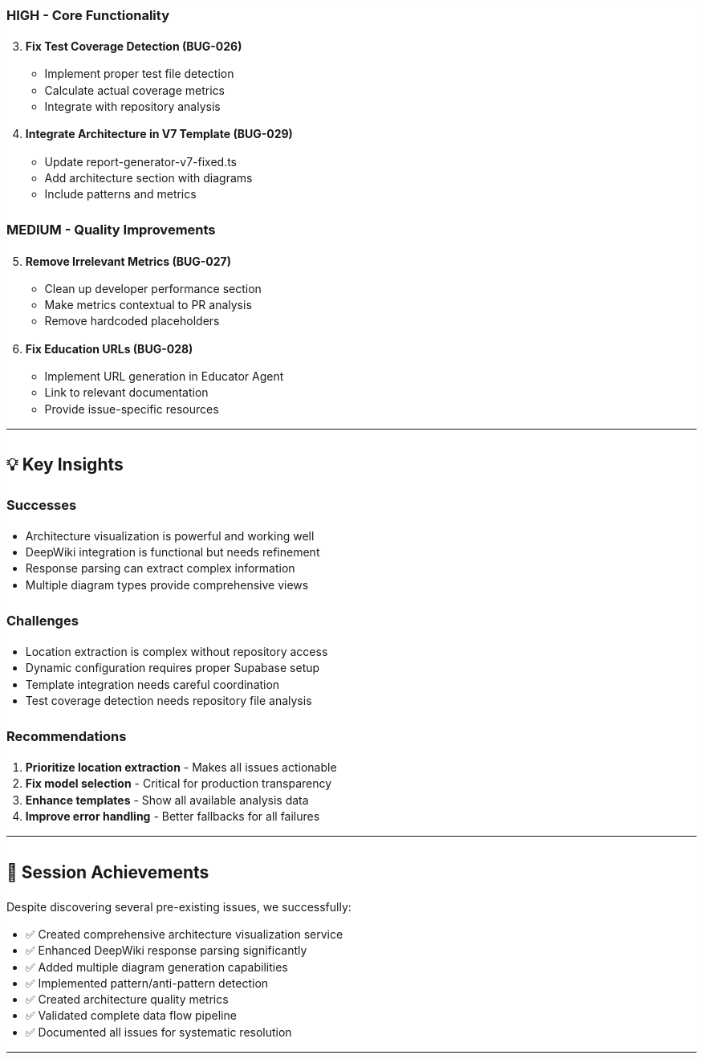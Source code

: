 ### HIGH - Core Functionality
3. **Fix Test Coverage Detection (BUG-026)**
   - Implement proper test file detection
   - Calculate actual coverage metrics
   - Integrate with repository analysis

4. **Integrate Architecture in V7 Template (BUG-029)**
   - Update report-generator-v7-fixed.ts
   - Add architecture section with diagrams
   - Include patterns and metrics

### MEDIUM - Quality Improvements
5. **Remove Irrelevant Metrics (BUG-027)**
   - Clean up developer performance section
   - Make metrics contextual to PR analysis
   - Remove hardcoded placeholders

6. **Fix Education URLs (BUG-028)**
   - Implement URL generation in Educator Agent
   - Link to relevant documentation
   - Provide issue-specific resources

---

## 💡 Key Insights

### Successes
- Architecture visualization is powerful and working well
- DeepWiki integration is functional but needs refinement
- Response parsing can extract complex information
- Multiple diagram types provide comprehensive views

### Challenges
- Location extraction is complex without repository access
- Dynamic configuration requires proper Supabase setup
- Template integration needs careful coordination
- Test coverage detection needs repository file analysis

### Recommendations
1. **Prioritize location extraction** - Makes all issues actionable
2. **Fix model selection** - Critical for production transparency
3. **Enhance templates** - Show all available analysis data
4. **Improve error handling** - Better fallbacks for all failures

---

## 🎉 Session Achievements

Despite discovering several pre-existing issues, we successfully:
- ✅ Created comprehensive architecture visualization service
- ✅ Enhanced DeepWiki response parsing significantly
- ✅ Added multiple diagram generation capabilities
- ✅ Implemented pattern/anti-pattern detection
- ✅ Created architecture quality metrics
- ✅ Validated complete data flow pipeline
- ✅ Documented all issues for systematic resolution

---